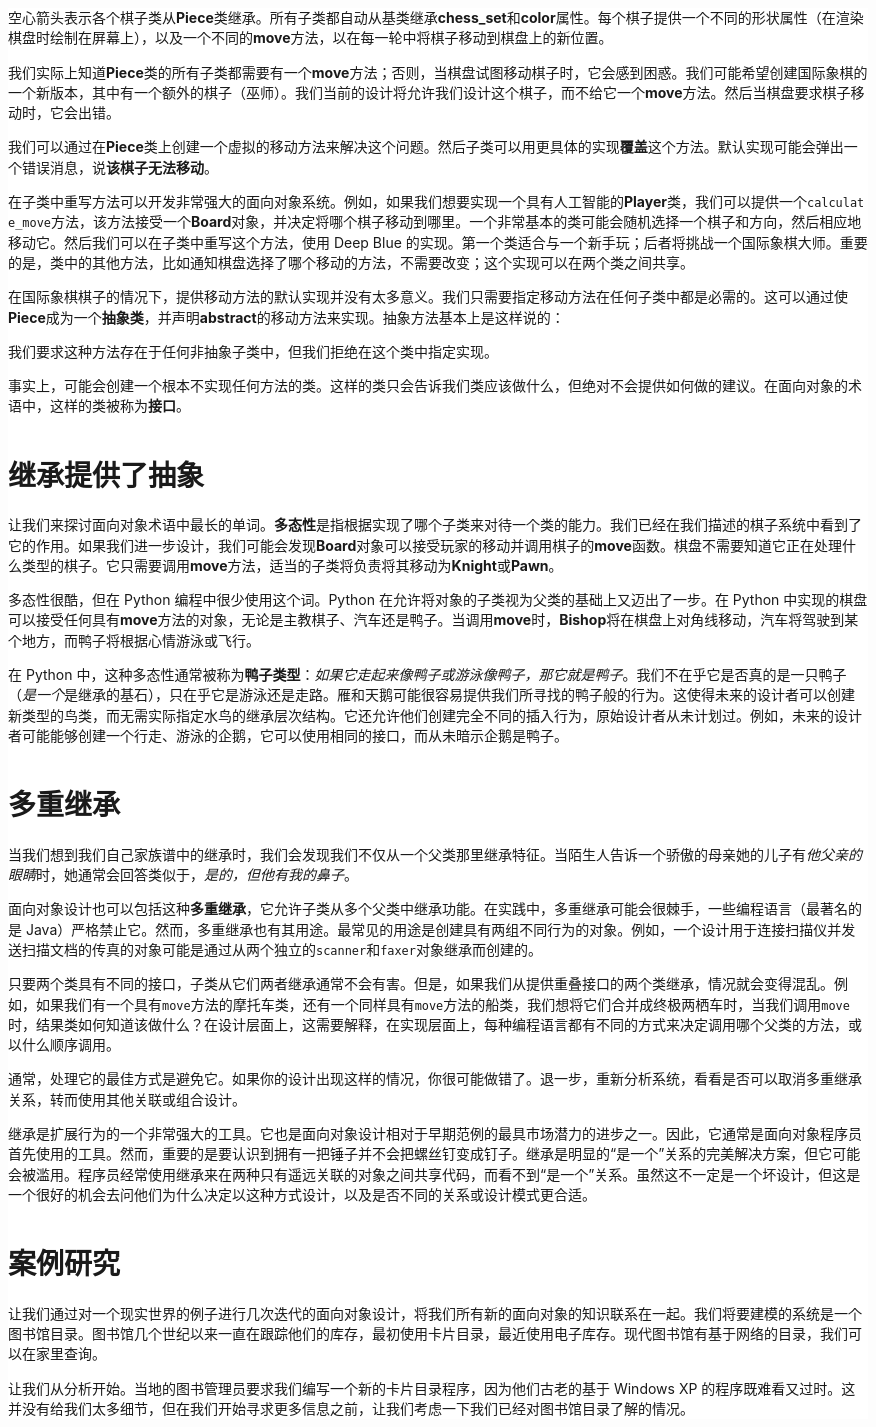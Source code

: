 空心箭头表示各个棋子类从**Piece**类继承。所有子类都自动从基类继承**chess_set**和**color**属性。每个棋子提供一个不同的形状属性（在渲染棋盘时绘制在屏幕上），以及一个不同的**move**方法，以在每一轮中将棋子移动到棋盘上的新位置。

我们实际上知道**Piece**类的所有子类都需要有一个**move**方法；否则，当棋盘试图移动棋子时，它会感到困惑。我们可能希望创建国际象棋的一个新版本，其中有一个额外的棋子（巫师）。我们当前的设计将允许我们设计这个棋子，而不给它一个**move**方法。然后当棋盘要求棋子移动时，它会出错。

我们可以通过在**Piece**类上创建一个虚拟的移动方法来解决这个问题。然后子类可以用更具体的实现**覆盖**这个方法。默认实现可能会弹出一个错误消息，说**该棋子无法移动**。

在子类中重写方法可以开发非常强大的面向对象系统。例如，如果我们想要实现一个具有人工智能的**Player**类，我们可以提供一个`calculate_move`方法，该方法接受一个**Board**对象，并决定将哪个棋子移动到哪里。一个非常基本的类可能会随机选择一个棋子和方向，然后相应地移动它。然后我们可以在子类中重写这个方法，使用 Deep Blue 的实现。第一个类适合与一个新手玩；后者将挑战一个国际象棋大师。重要的是，类中的其他方法，比如通知棋盘选择了哪个移动的方法，不需要改变；这个实现可以在两个类之间共享。

在国际象棋棋子的情况下，提供移动方法的默认实现并没有太多意义。我们只需要指定移动方法在任何子类中都是必需的。这可以通过使**Piece**成为一个**抽象类**，并声明**abstract**的移动方法来实现。抽象方法基本上是这样说的：

我们要求这种方法存在于任何非抽象子类中，但我们拒绝在这个类中指定实现。

事实上，可能会创建一个根本不实现任何方法的类。这样的类只会告诉我们类应该做什么，但绝对不会提供如何做的建议。在面向对象的术语中，这样的类被称为**接口**。

# 继承提供了抽象

让我们来探讨面向对象术语中最长的单词。**多态性**是指根据实现了哪个子类来对待一个类的能力。我们已经在我们描述的棋子系统中看到了它的作用。如果我们进一步设计，我们可能会发现**Board**对象可以接受玩家的移动并调用棋子的**move**函数。棋盘不需要知道它正在处理什么类型的棋子。它只需要调用**move**方法，适当的子类将负责将其移动为**Knight**或**Pawn**。

多态性很酷，但在 Python 编程中很少使用这个词。Python 在允许将对象的子类视为父类的基础上又迈出了一步。在 Python 中实现的棋盘可以接受任何具有**move**方法的对象，无论是主教棋子、汽车还是鸭子。当调用**move**时，**Bishop**将在棋盘上对角线移动，汽车将驾驶到某个地方，而鸭子将根据心情游泳或飞行。

在 Python 中，这种多态性通常被称为**鸭子类型**：*如果它走起来像鸭子或游泳像鸭子，那它就是鸭子*。我们不在乎它是否真的是一只鸭子（*是一个*是继承的基石），只在乎它是游泳还是走路。雁和天鹅可能很容易提供我们所寻找的鸭子般的行为。这使得未来的设计者可以创建新类型的鸟类，而无需实际指定水鸟的继承层次结构。它还允许他们创建完全不同的插入行为，原始设计者从未计划过。例如，未来的设计者可能能够创建一个行走、游泳的企鹅，它可以使用相同的接口，而从未暗示企鹅是鸭子。

# 多重继承

当我们想到我们自己家族谱中的继承时，我们会发现我们不仅从一个父类那里继承特征。当陌生人告诉一个骄傲的母亲她的儿子有*他父亲的眼睛*时，她通常会回答类似于，*是的，但他有我的鼻子*。

面向对象设计也可以包括这种**多重继承**，它允许子类从多个父类中继承功能。在实践中，多重继承可能会很棘手，一些编程语言（最著名的是 Java）严格禁止它。然而，多重继承也有其用途。最常见的用途是创建具有两组不同行为的对象。例如，一个设计用于连接扫描仪并发送扫描文档的传真的对象可能是通过从两个独立的`scanner`和`faxer`对象继承而创建的。

只要两个类具有不同的接口，子类从它们两者继承通常不会有害。但是，如果我们从提供重叠接口的两个类继承，情况就会变得混乱。例如，如果我们有一个具有`move`方法的摩托车类，还有一个同样具有`move`方法的船类，我们想将它们合并成终极两栖车时，当我们调用`move`时，结果类如何知道该做什么？在设计层面上，这需要解释，在实现层面上，每种编程语言都有不同的方式来决定调用哪个父类的方法，或以什么顺序调用。

通常，处理它的最佳方式是避免它。如果你的设计出现这样的情况，你很可能做错了。退一步，重新分析系统，看看是否可以取消多重继承关系，转而使用其他关联或组合设计。

继承是扩展行为的一个非常强大的工具。它也是面向对象设计相对于早期范例的最具市场潜力的进步之一。因此，它通常是面向对象程序员首先使用的工具。然而，重要的是要认识到拥有一把锤子并不会把螺丝钉变成钉子。继承是明显的“是一个”关系的完美解决方案，但它可能会被滥用。程序员经常使用继承来在两种只有遥远关联的对象之间共享代码，而看不到“是一个”关系。虽然这不一定是一个坏设计，但这是一个很好的机会去问他们为什么决定以这种方式设计，以及是否不同的关系或设计模式更合适。

# 案例研究

让我们通过对一个现实世界的例子进行几次迭代的面向对象设计，将我们所有新的面向对象的知识联系在一起。我们将要建模的系统是一个图书馆目录。图书馆几个世纪以来一直在跟踪他们的库存，最初使用卡片目录，最近使用电子库存。现代图书馆有基于网络的目录，我们可以在家里查询。

让我们从分析开始。当地的图书管理员要求我们编写一个新的卡片目录程序，因为他们古老的基于 Windows XP 的程序既难看又过时。这并没有给我们太多细节，但在我们开始寻求更多信息之前，让我们考虑一下我们已经对图书馆目录了解的情况。

